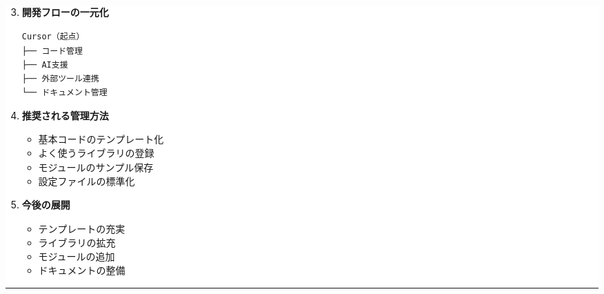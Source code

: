 3. **開発フローの一元化**
   ```
   Cursor（起点）
   ├── コード管理
   ├── AI支援
   ├── 外部ツール連携
   └── ドキュメント管理
   ```

4. **推奨される管理方法**
   - 基本コードのテンプレート化
   - よく使うライブラリの登録
   - モジュールのサンプル保存
   - 設定ファイルの標準化

5. **今後の展開**
   - テンプレートの充実
   - ライブラリの拡充
   - モジュールの追加
   - ドキュメントの整備

--- 